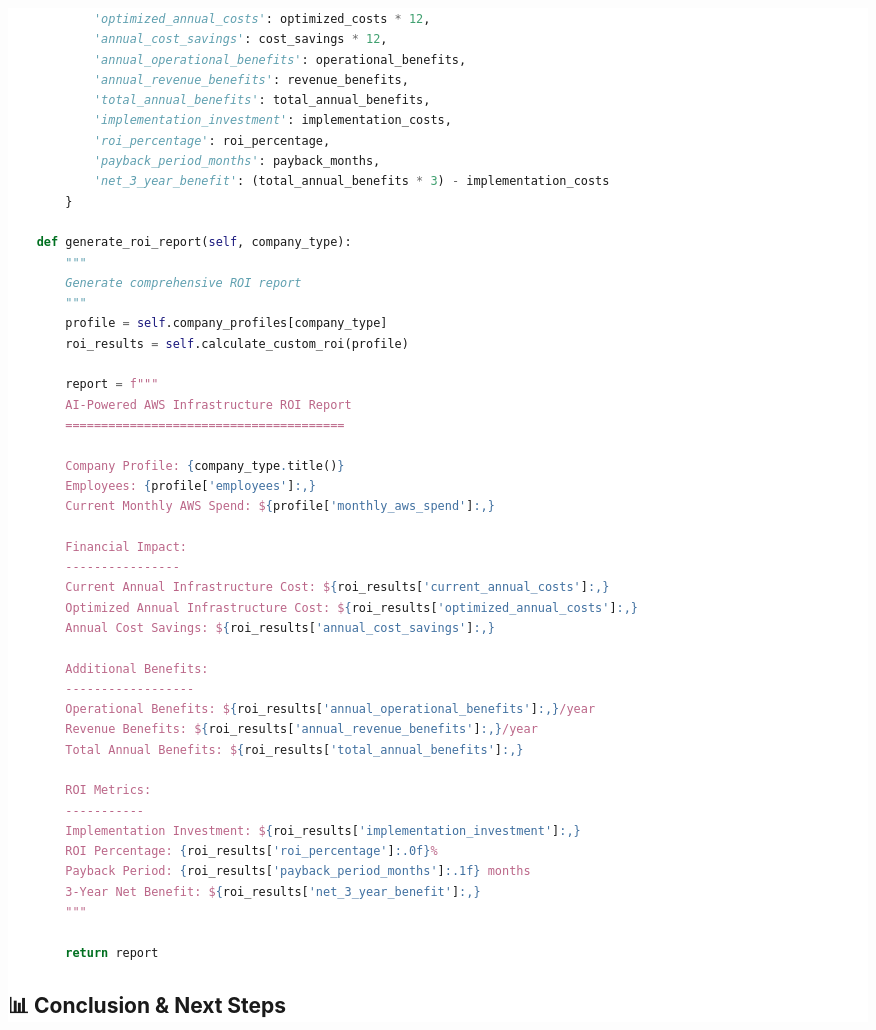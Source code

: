 ```python
            'optimized_annual_costs': optimized_costs * 12,
            'annual_cost_savings': cost_savings * 12,
            'annual_operational_benefits': operational_benefits,
            'annual_revenue_benefits': revenue_benefits,
            'total_annual_benefits': total_annual_benefits,
            'implementation_investment': implementation_costs,
            'roi_percentage': roi_percentage,
            'payback_period_months': payback_months,
            'net_3_year_benefit': (total_annual_benefits * 3) - implementation_costs
        }
    
    def generate_roi_report(self, company_type):
        """
        Generate comprehensive ROI report
        """
        profile = self.company_profiles[company_type]
        roi_results = self.calculate_custom_roi(profile)
        
        report = f"""
        AI-Powered AWS Infrastructure ROI Report
        =======================================
        
        Company Profile: {company_type.title()}
        Employees: {profile['employees']:,}
        Current Monthly AWS Spend: ${profile['monthly_aws_spend']:,}
        
        Financial Impact:
        ----------------
        Current Annual Infrastructure Cost: ${roi_results['current_annual_costs']:,}
        Optimized Annual Infrastructure Cost: ${roi_results['optimized_annual_costs']:,}
        Annual Cost Savings: ${roi_results['annual_cost_savings']:,}
        
        Additional Benefits:
        ------------------
        Operational Benefits: ${roi_results['annual_operational_benefits']:,}/year
        Revenue Benefits: ${roi_results['annual_revenue_benefits']:,}/year
        Total Annual Benefits: ${roi_results['total_annual_benefits']:,}
        
        ROI Metrics:
        -----------
        Implementation Investment: ${roi_results['implementation_investment']:,}
        ROI Percentage: {roi_results['roi_percentage']:.0f}%
        Payback Period: {roi_results['payback_period_months']:.1f} months
        3-Year Net Benefit: ${roi_results['net_3_year_benefit']:,}
        """
        
        return report
```

## 📊 Conclusion & Next Steps
